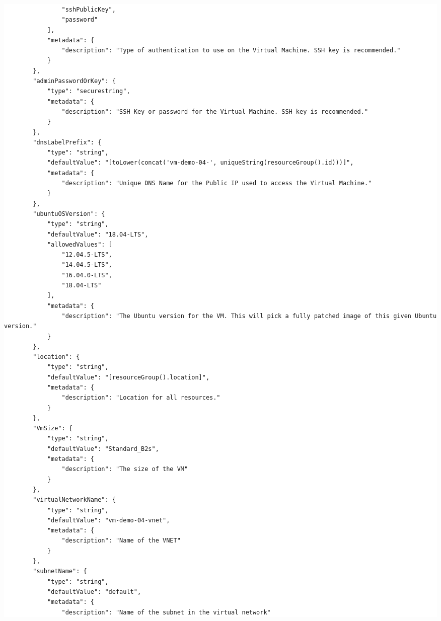 ```
                "sshPublicKey",
                "password"
            ],
            "metadata": {
                "description": "Type of authentication to use on the Virtual Machine. SSH key is recommended."
            }
        },
        "adminPasswordOrKey": {
            "type": "securestring",
            "metadata": {
                "description": "SSH Key or password for the Virtual Machine. SSH key is recommended."
            }
        },
        "dnsLabelPrefix": {
            "type": "string",
            "defaultValue": "[toLower(concat('vm-demo-04-', uniqueString(resourceGroup().id)))]",
            "metadata": {
                "description": "Unique DNS Name for the Public IP used to access the Virtual Machine."
            }
        },
        "ubuntuOSVersion": {
            "type": "string",
            "defaultValue": "18.04-LTS",
            "allowedValues": [
                "12.04.5-LTS",
                "14.04.5-LTS",
                "16.04.0-LTS",
                "18.04-LTS"
            ],
            "metadata": {
                "description": "The Ubuntu version for the VM. This will pick a fully patched image of this given Ubuntu version."
            }
        },
        "location": {
            "type": "string",
            "defaultValue": "[resourceGroup().location]",
            "metadata": {
                "description": "Location for all resources."
            }
        },
        "VmSize": {
            "type": "string",
            "defaultValue": "Standard_B2s",
            "metadata": {
                "description": "The size of the VM"
            }
        },
        "virtualNetworkName": {
            "type": "string",
            "defaultValue": "vm-demo-04-vnet",
            "metadata": {
                "description": "Name of the VNET"
            }
        },
        "subnetName": {
            "type": "string",
            "defaultValue": "default",
            "metadata": {
                "description": "Name of the subnet in the virtual network"
```